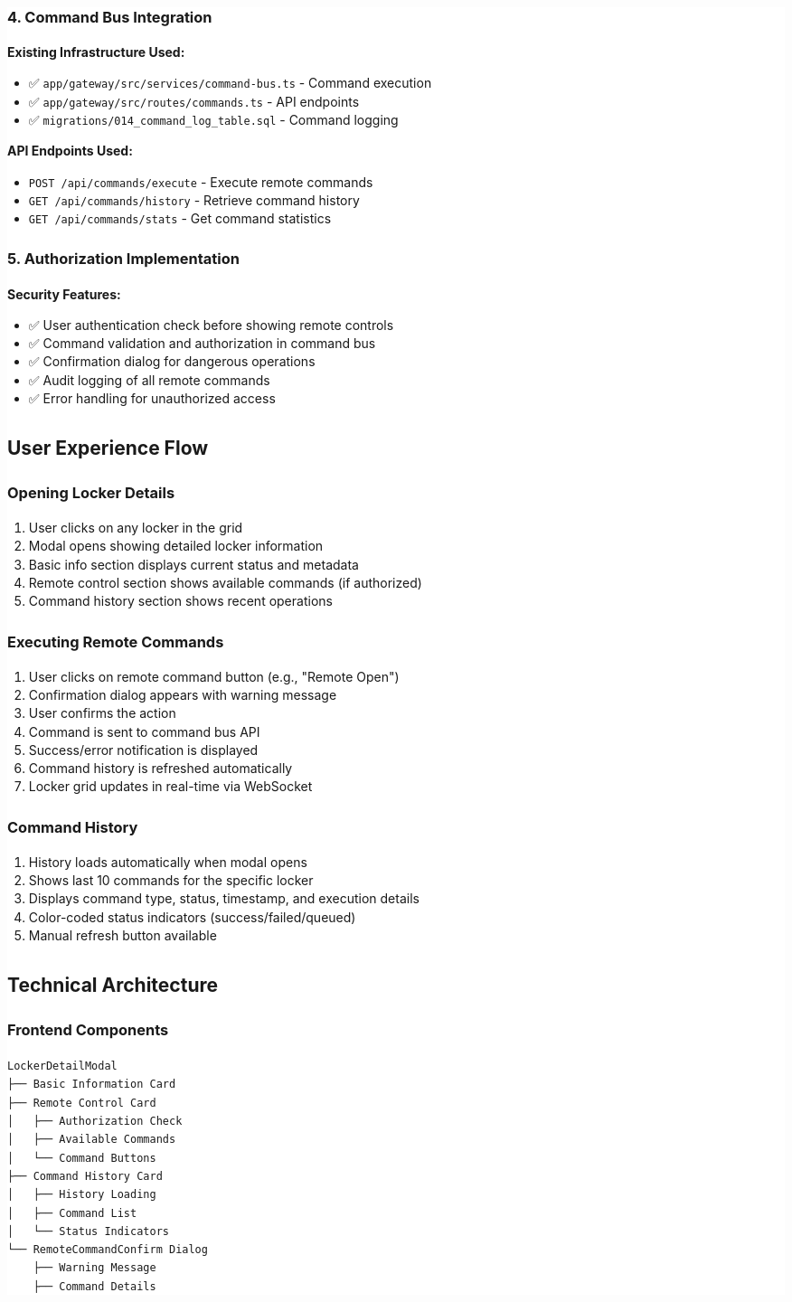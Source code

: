 ### 4. Command Bus Integration
**Existing Infrastructure Used:**
- ✅ `app/gateway/src/services/command-bus.ts` - Command execution
- ✅ `app/gateway/src/routes/commands.ts` - API endpoints
- ✅ `migrations/014_command_log_table.sql` - Command logging

**API Endpoints Used:**
- `POST /api/commands/execute` - Execute remote commands
- `GET /api/commands/history` - Retrieve command history
- `GET /api/commands/stats` - Get command statistics

### 5. Authorization Implementation
**Security Features:**
- ✅ User authentication check before showing remote controls
- ✅ Command validation and authorization in command bus
- ✅ Confirmation dialog for dangerous operations
- ✅ Audit logging of all remote commands
- ✅ Error handling for unauthorized access

## User Experience Flow

### Opening Locker Details
1. User clicks on any locker in the grid
2. Modal opens showing detailed locker information
3. Basic info section displays current status and metadata
4. Remote control section shows available commands (if authorized)
5. Command history section shows recent operations

### Executing Remote Commands
1. User clicks on remote command button (e.g., "Remote Open")
2. Confirmation dialog appears with warning message
3. User confirms the action
4. Command is sent to command bus API
5. Success/error notification is displayed
6. Command history is refreshed automatically
7. Locker grid updates in real-time via WebSocket

### Command History
1. History loads automatically when modal opens
2. Shows last 10 commands for the specific locker
3. Displays command type, status, timestamp, and execution details
4. Color-coded status indicators (success/failed/queued)
5. Manual refresh button available

## Technical Architecture

### Frontend Components
```
LockerDetailModal
├── Basic Information Card
├── Remote Control Card
│   ├── Authorization Check
│   ├── Available Commands
│   └── Command Buttons
├── Command History Card
│   ├── History Loading
│   ├── Command List
│   └── Status Indicators
└── RemoteCommandConfirm Dialog
    ├── Warning Message
    ├── Command Details
```